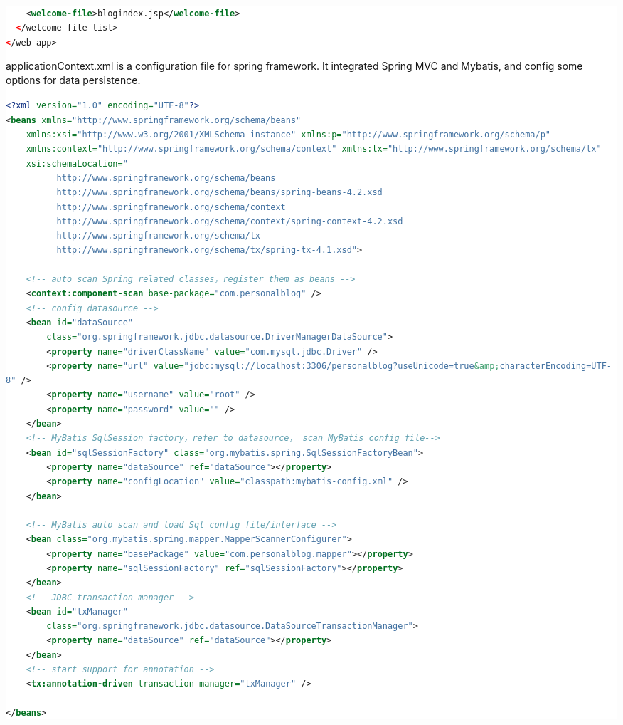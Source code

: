 ```xml
    <welcome-file>blogindex.jsp</welcome-file>
  </welcome-file-list>
</web-app>
```

applicationContext.xml is a configuration file for spring framework. It integrated Spring MVC and Mybatis, and config some options for data persistence.

```xml
<?xml version="1.0" encoding="UTF-8"?>
<beans xmlns="http://www.springframework.org/schema/beans"
    xmlns:xsi="http://www.w3.org/2001/XMLSchema-instance" xmlns:p="http://www.springframework.org/schema/p"
    xmlns:context="http://www.springframework.org/schema/context" xmlns:tx="http://www.springframework.org/schema/tx"
    xsi:schemaLocation="
          http://www.springframework.org/schema/beans
          http://www.springframework.org/schema/beans/spring-beans-4.2.xsd
          http://www.springframework.org/schema/context
          http://www.springframework.org/schema/context/spring-context-4.2.xsd
          http://www.springframework.org/schema/tx
          http://www.springframework.org/schema/tx/spring-tx-4.1.xsd">

    <!-- auto scan Spring related classes，register them as beans -->
    <context:component-scan base-package="com.personalblog" />
    <!-- config datasource -->
    <bean id="dataSource"
        class="org.springframework.jdbc.datasource.DriverManagerDataSource">
        <property name="driverClassName" value="com.mysql.jdbc.Driver" />
        <property name="url" value="jdbc:mysql://localhost:3306/personalblog?useUnicode=true&amp;characterEncoding=UTF-8" />
        <property name="username" value="root" />
        <property name="password" value="" />
    </bean>
    <!-- MyBatis SqlSession factory，refer to datasource， scan MyBatis config file-->
    <bean id="sqlSessionFactory" class="org.mybatis.spring.SqlSessionFactoryBean">
        <property name="dataSource" ref="dataSource"></property>
        <property name="configLocation" value="classpath:mybatis-config.xml" />
    </bean>

    <!-- MyBatis auto scan and load Sql config file/interface -->    
    <bean class="org.mybatis.spring.mapper.MapperScannerConfigurer">
        <property name="basePackage" value="com.personalblog.mapper"></property>
        <property name="sqlSessionFactory" ref="sqlSessionFactory"></property>
    </bean>
    <!-- JDBC transaction manager -->
    <bean id="txManager"
        class="org.springframework.jdbc.datasource.DataSourceTransactionManager">
        <property name="dataSource" ref="dataSource"></property>
    </bean>
    <!-- start support for annotation -->
    <tx:annotation-driven transaction-manager="txManager" />

</beans>
```
